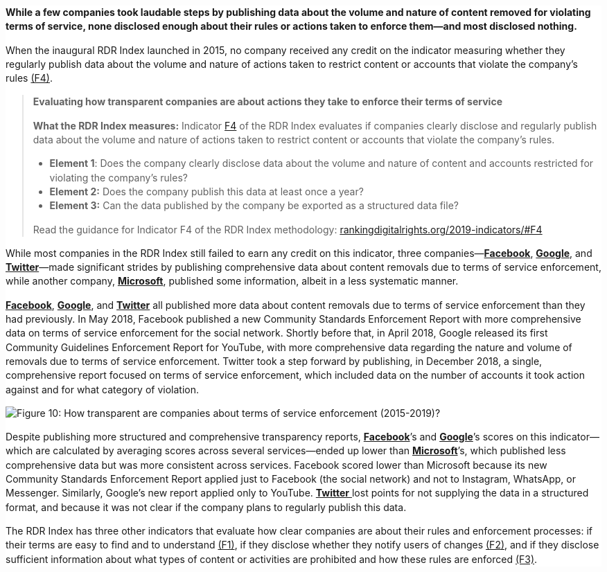 **While a few companies took laudable steps by publishing data about the volume and nature of content removed for violating terms of service, none disclosed enough about their rules or actions taken to enforce them—and most disclosed nothing.**

When the inaugural RDR Index launched in 2015, no company received any credit on the indicator measuring whether they regularly publish data about the volume and nature of actions taken to restrict content or accounts that violate the company’s rules [(F4)](/index2019/indicators/f4).

> **Evaluating how transparent companies are about actions they take to enforce their terms of service**
> 
> **What the RDR Index measures:** Indicator [F4](/index2019/indicators/f4) of the RDR Index evaluates if companies clearly disclose and regularly publish data about the volume and nature of actions taken to restrict content or accounts that violate the company’s rules.
> 
> - **Element 1**: Does the company clearly disclose data about the volume and nature of content and accounts restricted for violating the company’s rules?
> - **Element 2:** Does the company publish this data at least once a year?
> - **Element 3:** Can the data published by the company be exported as a structured data file?
>  
> Read the guidance for Indicator F4 of the RDR Index methodology: [rankingdigitalrights.org/2019-indicators/#F4](/2019-indicators/#F4)

While most companies in the RDR Index still failed to earn any credit on this indicator, three companies—[**Facebook**](/index2019/companies/facebook), [**Google**](/index2019/companies/google), and [**Twitter**](/index2019/companies/twitter)—made significant strides by publishing comprehensive data about content removals due to terms of service enforcement, while another company, [**Microsoft**](/index2019/companies/microsoft), published some information, albeit in a less systematic manner.

[**Facebook**](/index2019/companies/facebook), [**Google**](/index2019/companies/google), and [**Twitter**](/index2019/companies/twitter) all published more data about content removals due to terms of service enforcement than they had previously. In May 2018, Facebook published a new Community Standards Enforcement Report with more comprehensive data on terms of service enforcement for the social network. Shortly before that, in April 2018, Google released its first Community Guidelines Enforcement Report for YouTube, with more comprehensive data regarding the nature and volume of removals due to terms of service enforcement. Twitter took a step forward by publishing, in December 2018, a single, comprehensive report focused on terms of service enforcement, which included data on the number of accounts it took action against and for what category of violation.

![Figure 10: How transparent are companies about terms of service enforcement (2015-2019)?](/index2018/assets/graphics/content/fig_10.png)

Despite publishing more structured and comprehensive transparency reports, [**Facebook**](/index2019/companies/facebook)’s and [**Google**](/index2019/companies/google)’s scores on this indicator—which are calculated by averaging scores across several services—ended up lower than [**Microsoft**](/index2019/companies/microsoft)’s, which published less comprehensive data but was more consistent across services. Facebook scored lower than Microsoft because its new Community Standards Enforcement Report applied just to Facebook (the social network) and not to Instagram, WhatsApp, or Messenger. Similarly, Google’s new report applied only to YouTube. [**Twitter** ](/index2019/companies/twitter)lost points for not supplying the data in a structured format, and because it was not clear if the company plans to regularly publish this data.

The RDR Index has three other indicators that evaluate how clear companies are about their rules and enforcement processes: if their terms are easy to find and to understand [(F1)](/index2019/indicators/f1), if they disclose whether they notify users of changes [(F2)](/index2019/indicators/f2), and if they disclose sufficient information about what types of content or activities are prohibited and how these rules are enforced [(F3)](/index2019/indicators/f3).
